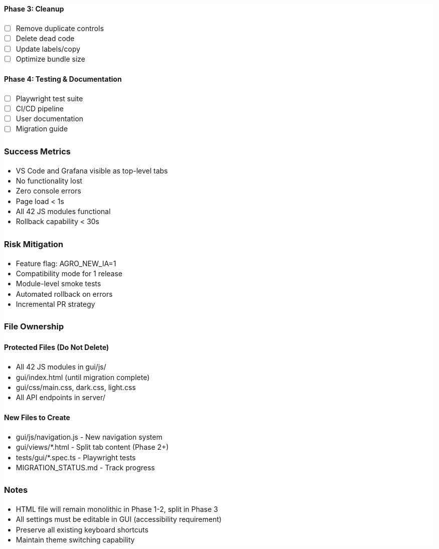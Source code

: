 #### Phase 3: Cleanup
- [ ] Remove duplicate controls
- [ ] Delete dead code
- [ ] Update labels/copy
- [ ] Optimize bundle size

#### Phase 4: Testing & Documentation
- [ ] Playwright test suite
- [ ] CI/CD pipeline
- [ ] User documentation
- [ ] Migration guide

### Success Metrics
- VS Code and Grafana visible as top-level tabs
- No functionality lost
- Zero console errors
- Page load < 1s
- All 42 JS modules functional
- Rollback capability < 30s

### Risk Mitigation
- Feature flag: AGRO_NEW_IA=1
- Compatibility mode for 1 release
- Module-level smoke tests
- Automated rollback on errors
- Incremental PR strategy

### File Ownership

#### Protected Files (Do Not Delete)
- All 42 JS modules in gui/js/
- gui/index.html (until migration complete)
- gui/css/main.css, dark.css, light.css
- All API endpoints in server/

#### New Files to Create
- gui/js/navigation.js - New navigation system
- gui/views/*.html - Split tab content (Phase 2+)
- tests/gui/*.spec.ts - Playwright tests
- MIGRATION_STATUS.md - Track progress

### Notes
- HTML file will remain monolithic in Phase 1-2, split in Phase 3
- All settings must be editable in GUI (accessibility requirement)
- Preserve all existing keyboard shortcuts
- Maintain theme switching capability

